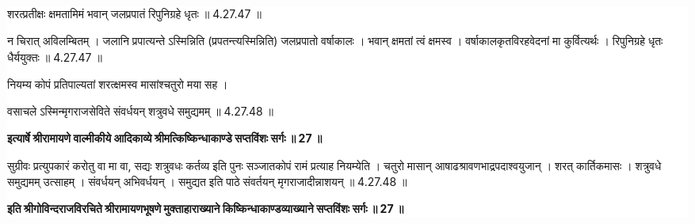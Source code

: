 शरत्प्रतीक्षः क्षमतामिमं भवान् जलप्रपातं रिपुनिग्रहे धृतः ॥ 4.27.47 ॥

न चिरात् अविलम्बितम् । जलानि प्रपात्यन्ते ऽस्मिन्निति (प्रपतन्त्यस्मिन्निति) जलप्रपातो वर्षाकालः । भवान् क्षमतां त्वं क्षमस्व । वर्षाकालकृतविरहवेदनां मा कुर्वित्यर्थः । रिपुनिग्रहे धृतः धैर्ययुक्तः ॥ 4.27.47 ॥

नियम्य कोपं प्रतिपाल्यतां शरत्क्षमस्व मासांश्चतुरो मया सह ।

वसाचले ऽस्मिन्मृगराजसेविते संवर्धयन् शत्रुवधे समुद्यमम् ॥ 4.27.48 ॥

**इत्यार्षे श्रीरामायणे वाल्मीकीये आदिकाव्ये श्रीमत्किष्किन्धाकाण्डे सप्तविंशः सर्गः ॥ 27 ॥**

सुग्रीवः प्रत्युपकारं करोतु वा मा वा, सद्यः शत्रुवधः कर्तव्य इति पुनः सञ्जातकोपं रामं प्रत्याह नियम्येति । चतुरो मासान् आषाढश्रावणभाद्रपदाश्वयुजान् । शरत् कार्तिकमासः । शत्रुवधे समुद्यमम् उत्साहम् । संवर्धयन् अभिवर्धयन् । समुद्यत इति पाठे संवर्तयन् मृगराजादीन्नाशयन् ॥ 4.27.48 ॥

**इति श्रीगोविन्दराजविरचिते श्रीरामायणभूषणे मुक्ताहाराख्याने किष्किन्धाकाण्डव्याख्याने सप्तविंशः सर्गः ॥ 27 ॥**
